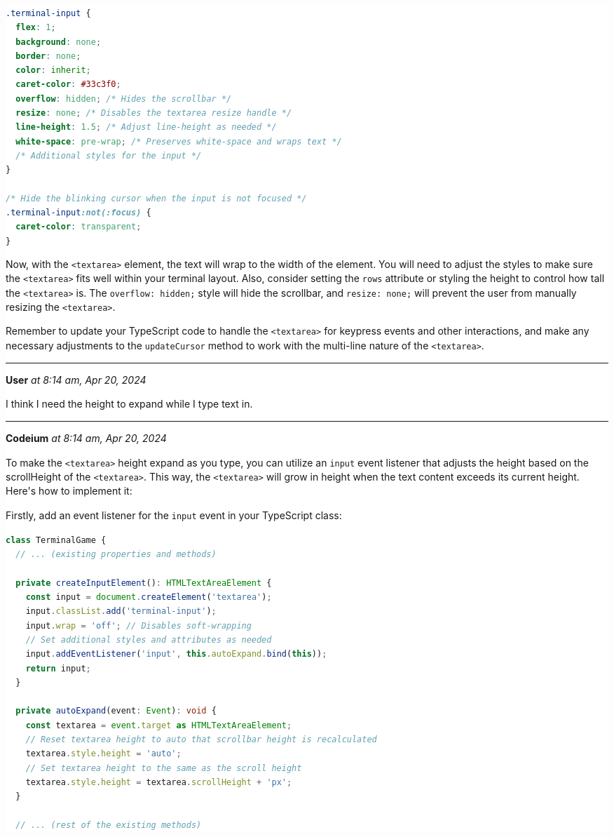 ```css
.terminal-input {
  flex: 1;
  background: none;
  border: none;
  color: inherit;
  caret-color: #33c3f0;
  overflow: hidden; /* Hides the scrollbar */
  resize: none; /* Disables the textarea resize handle */
  line-height: 1.5; /* Adjust line-height as needed */
  white-space: pre-wrap; /* Preserves white-space and wraps text */
  /* Additional styles for the input */
}

/* Hide the blinking cursor when the input is not focused */
.terminal-input:not(:focus) {
  caret-color: transparent;
}
```

Now, with the `<textarea>` element, the text will wrap to the width of the element. You will need to adjust the styles to make sure the `<textarea>` fits well within your terminal layout. Also, consider setting the `rows` attribute or styling the height to control how tall the `<textarea>` is. The `overflow: hidden;` style will hide the scrollbar, and `resize: none;` will prevent the user from manually resizing the `<textarea>`.

Remember to update your TypeScript code to handle the `<textarea>` for keypress events and other interactions, and make any necessary adjustments to the `updateCursor` method to work with the multi-line nature of the `<textarea>`.

---

**User** _at 8:14 am, Apr 20, 2024_

I think I need the height to expand while I type text in.

---

**Codeium** _at 8:14 am, Apr 20, 2024_

To make the `<textarea>` height expand as you type, you can utilize an `input` event listener that adjusts the height based on the scrollHeight of the `<textarea>`. This way, the `<textarea>` will grow in height when the text content exceeds its current height. Here's how to implement it:

Firstly, add an event listener for the `input` event in your TypeScript class:

```typescript
class TerminalGame {
  // ... (existing properties and methods)

  private createInputElement(): HTMLTextAreaElement {
    const input = document.createElement('textarea');
    input.classList.add('terminal-input');
    input.wrap = 'off'; // Disables soft-wrapping
    // Set additional styles and attributes as needed
    input.addEventListener('input', this.autoExpand.bind(this));
    return input;
  }

  private autoExpand(event: Event): void {
    const textarea = event.target as HTMLTextAreaElement;
    // Reset textarea height to auto that scrollbar height is recalculated
    textarea.style.height = 'auto';
    // Set textarea height to the same as the scroll height
    textarea.style.height = textarea.scrollHeight + 'px';
  }

  // ... (rest of the existing methods)
```